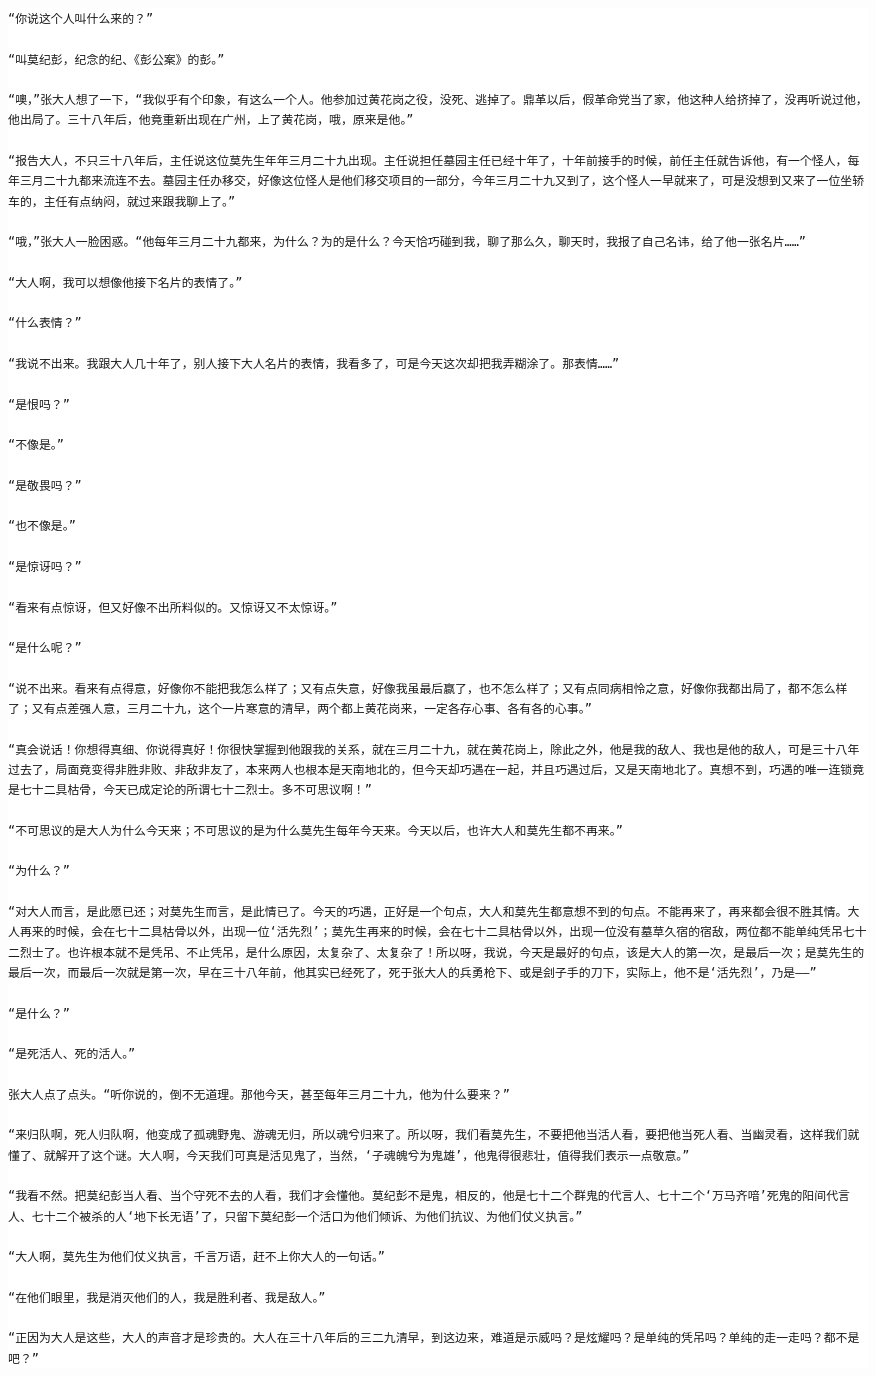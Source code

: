     “你说这个人叫什么来的？”

    “叫莫纪彭，纪念的纪、《彭公案》的彭。”

    “噢，”张大人想了一下，“我似乎有个印象，有这么一个人。他参加过黄花岗之役，没死、逃掉了。鼎革以后，假革命党当了家，他这种人给挤掉了，没再听说过他，他出局了。三十八年后，他竟重新出现在广州，上了黄花岗，哦，原来是他。”

    “报告大人，不只三十八年后，主任说这位莫先生年年三月二十九出现。主任说担任墓园主任已经十年了，十年前接手的时候，前任主任就告诉他，有一个怪人，每年三月二十九都来流连不去。墓园主任办移交，好像这位怪人是他们移交项目的一部分，今年三月二十九又到了，这个怪人一早就来了，可是没想到又来了一位坐轿车的，主任有点纳闷，就过来跟我聊上了。”

    “哦，”张大人一脸困惑。“他每年三月二十九都来，为什么？为的是什么？今天恰巧碰到我，聊了那么久，聊天时，我报了自己名讳，给了他一张名片……”

    “大人啊，我可以想像他接下名片的表情了。”

    “什么表情？”

    “我说不出来。我跟大人几十年了，别人接下大人名片的表情，我看多了，可是今天这次却把我弄糊涂了。那表情……”

    “是恨吗？”

    “不像是。”

    “是敬畏吗？”

    “也不像是。”

    “是惊讶吗？”

    “看来有点惊讶，但又好像不出所料似的。又惊讶又不太惊讶。”

    “是什么呢？”

    “说不出来。看来有点得意，好像你不能把我怎么样了；又有点失意，好像我虽最后赢了，也不怎么样了；又有点同病相怜之意，好像你我都出局了，都不怎么样了；又有点差强人意，三月二十九，这个一片寒意的清早，两个都上黄花岗来，一定各存心事、各有各的心事。”

    “真会说话！你想得真细、你说得真好！你很快掌握到他跟我的关系，就在三月二十九，就在黄花岗上，除此之外，他是我的敌人、我也是他的敌人，可是三十八年过去了，局面竟变得非胜非败、非敌非友了，本来两人也根本是天南地北的，但今天却巧遇在一起，并且巧遇过后，又是天南地北了。真想不到，巧遇的唯一连锁竟是七十二具枯骨，今天已成定论的所谓七十二烈士。多不可思议啊！”

    “不可思议的是大人为什么今天来；不可思议的是为什么莫先生每年今天来。今天以后，也许大人和莫先生都不再来。”

    “为什么？”

    “对大人而言，是此愿已还；对莫先生而言，是此情已了。今天的巧遇，正好是一个句点，大人和莫先生都意想不到的句点。不能再来了，再来都会很不胜其情。大人再来的时候，会在七十二具枯骨以外，出现一位‘活先烈’；莫先生再来的时候，会在七十二具枯骨以外，出现一位没有墓草久宿的宿敌，两位都不能单纯凭吊七十二烈士了。也许根本就不是凭吊、不止凭吊，是什么原因，太复杂了、太复杂了！所以呀，我说，今天是最好的句点，该是大人的第一次，是最后一次；是莫先生的最后一次，而最后一次就是第一次，早在三十八年前，他其实已经死了，死于张大人的兵勇枪下、或是刽子手的刀下，实际上，他不是‘活先烈’，乃是——”

    “是什么？”

    “是死活人、死的活人。”

    张大人点了点头。“听你说的，倒不无道理。那他今天，甚至每年三月二十九，他为什么要来？”

    “来归队啊，死人归队啊，他变成了孤魂野鬼、游魂无归，所以魂兮归来了。所以呀，我们看莫先生，不要把他当活人看，要把他当死人看、当幽灵看，这样我们就懂了、就解开了这个谜。大人啊，今天我们可真是活见鬼了，当然，‘子魂魄兮为鬼雄’，他鬼得很悲壮，值得我们表示一点敬意。”

    “我看不然。把莫纪彭当人看、当个守死不去的人看，我们才会懂他。莫纪彭不是鬼，相反的，他是七十二个群鬼的代言人、七十二个‘万马齐喑’死鬼的阳间代言人、七十二个被杀的人‘地下长无语’了，只留下莫纪彭一个活口为他们倾诉、为他们抗议、为他们仗义执言。”

    “大人啊，莫先生为他们仗义执言，千言万语，赶不上你大人的一句话。”

    “在他们眼里，我是消灭他们的人，我是胜利者、我是敌人。”

    “正因为大人是这些，大人的声音才是珍贵的。大人在三十八年后的三二九清早，到这边来，难道是示威吗？是炫耀吗？是单纯的凭吊吗？单纯的走一走吗？都不是吧？”
